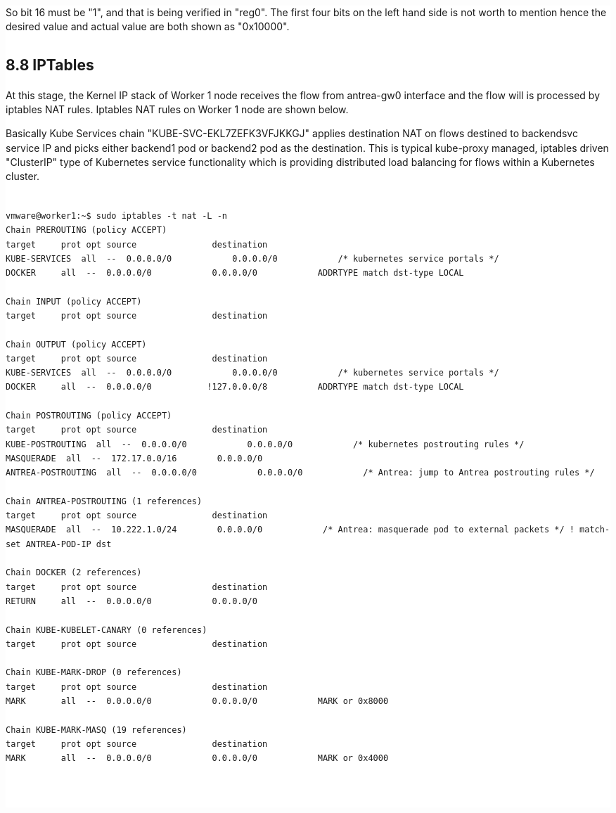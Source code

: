 So bit 16 must be "1", and that is being verified in "reg0". The first four bits on the left hand side is not worth to mention hence the desired value and actual value are both shown as "0x10000". 

## 8.8 IPTables

At this stage, the Kernel IP stack of Worker 1 node receives the flow from antrea-gw0 interface and the flow will  is processed by iptables NAT rules. Iptables NAT rules on Worker 1 node are shown below.

Basically Kube Services chain "KUBE-SVC-EKL7ZEFK3VFJKKGJ" applies destination NAT on flows destined to backendsvc service IP and picks either backend1 pod or backend2 pod as the destination. This is typical kube-proxy managed, iptables driven "ClusterIP" type of Kubernetes service functionality which is providing distributed load balancing for flows within a Kubernetes cluster.

<pre><code>
vmware@worker1:~$ sudo iptables -t nat -L -n
Chain PREROUTING (policy ACCEPT)
target     prot opt source               destination         
KUBE-SERVICES  all  --  0.0.0.0/0            0.0.0.0/0            /* kubernetes service portals */
DOCKER     all  --  0.0.0.0/0            0.0.0.0/0            ADDRTYPE match dst-type LOCAL

Chain INPUT (policy ACCEPT)
target     prot opt source               destination         

Chain OUTPUT (policy ACCEPT)
target     prot opt source               destination         
KUBE-SERVICES  all  --  0.0.0.0/0            0.0.0.0/0            /* kubernetes service portals */
DOCKER     all  --  0.0.0.0/0           !127.0.0.0/8          ADDRTYPE match dst-type LOCAL

Chain POSTROUTING (policy ACCEPT)
target     prot opt source               destination         
KUBE-POSTROUTING  all  --  0.0.0.0/0            0.0.0.0/0            /* kubernetes postrouting rules */
MASQUERADE  all  --  172.17.0.0/16        0.0.0.0/0           
ANTREA-POSTROUTING  all  --  0.0.0.0/0            0.0.0.0/0            /* Antrea: jump to Antrea postrouting rules */

Chain ANTREA-POSTROUTING (1 references)
target     prot opt source               destination         
MASQUERADE  all  --  10.222.1.0/24        0.0.0.0/0            /* Antrea: masquerade pod to external packets */ ! match-set ANTREA-POD-IP dst

Chain DOCKER (2 references)
target     prot opt source               destination         
RETURN     all  --  0.0.0.0/0            0.0.0.0/0           

Chain KUBE-KUBELET-CANARY (0 references)
target     prot opt source               destination         

Chain KUBE-MARK-DROP (0 references)
target     prot opt source               destination         
MARK       all  --  0.0.0.0/0            0.0.0.0/0            MARK or 0x8000

Chain KUBE-MARK-MASQ (19 references)
target     prot opt source               destination         
MARK       all  --  0.0.0.0/0            0.0.0.0/0            MARK or 0x4000
